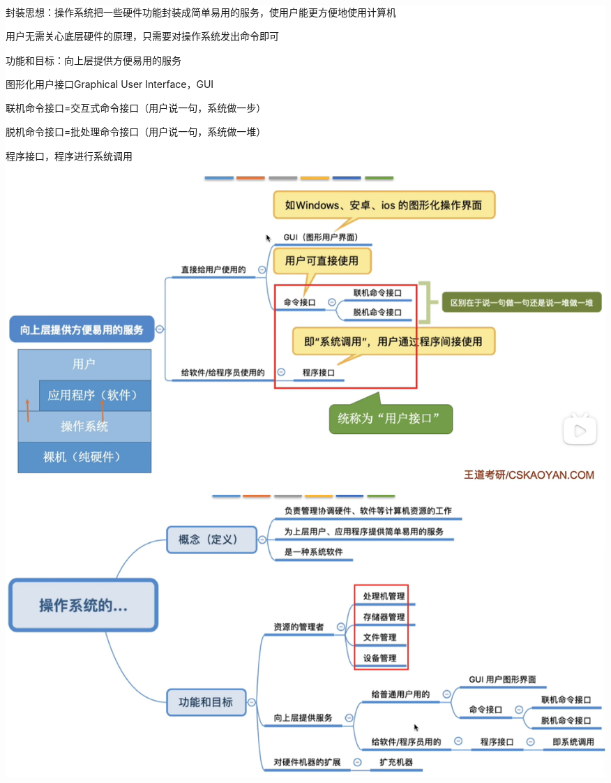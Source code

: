 封装思想：操作系统把一些硬件功能封装成简单易用的服务，使用户能更方便地使用计算机

用户无需关心底层硬件的原理，只需要对操作系统发出命令即可

功能和目标：向上层提供方便易用的服务

图形化用户接口Graphical User Interface，GUI

联机命令接口=交互式命令接口（用户说一句，系统做一步）

脱机命令接口=批处理命令接口（用户说一句，系统做一堆）

程序接口，程序进行系统调用

![image-20241014125212007](/assets/img/2024-10-14-OperatingSystem/image-20241014125212007.png)

![image-20241014125358112](/assets/img/2024-10-14-OperatingSystem/image-20241014125358112.png)

